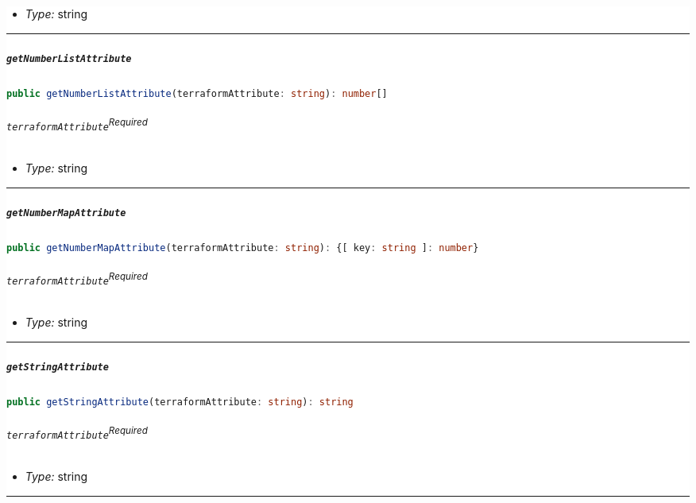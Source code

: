 - *Type:* string

---

##### `getNumberListAttribute` <a name="getNumberListAttribute" id="@cdktf/provider-cloudflare.dataCloudflareCloudforceOneRequest.DataCloudflareCloudforceOneRequest.getNumberListAttribute"></a>

```typescript
public getNumberListAttribute(terraformAttribute: string): number[]
```

###### `terraformAttribute`<sup>Required</sup> <a name="terraformAttribute" id="@cdktf/provider-cloudflare.dataCloudflareCloudforceOneRequest.DataCloudflareCloudforceOneRequest.getNumberListAttribute.parameter.terraformAttribute"></a>

- *Type:* string

---

##### `getNumberMapAttribute` <a name="getNumberMapAttribute" id="@cdktf/provider-cloudflare.dataCloudflareCloudforceOneRequest.DataCloudflareCloudforceOneRequest.getNumberMapAttribute"></a>

```typescript
public getNumberMapAttribute(terraformAttribute: string): {[ key: string ]: number}
```

###### `terraformAttribute`<sup>Required</sup> <a name="terraformAttribute" id="@cdktf/provider-cloudflare.dataCloudflareCloudforceOneRequest.DataCloudflareCloudforceOneRequest.getNumberMapAttribute.parameter.terraformAttribute"></a>

- *Type:* string

---

##### `getStringAttribute` <a name="getStringAttribute" id="@cdktf/provider-cloudflare.dataCloudflareCloudforceOneRequest.DataCloudflareCloudforceOneRequest.getStringAttribute"></a>

```typescript
public getStringAttribute(terraformAttribute: string): string
```

###### `terraformAttribute`<sup>Required</sup> <a name="terraformAttribute" id="@cdktf/provider-cloudflare.dataCloudflareCloudforceOneRequest.DataCloudflareCloudforceOneRequest.getStringAttribute.parameter.terraformAttribute"></a>

- *Type:* string

---
